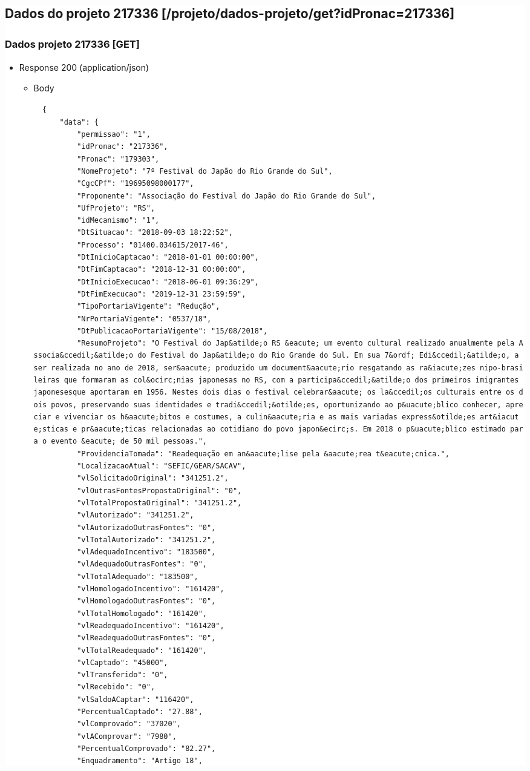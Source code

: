 ## Dados do projeto 217336 [/projeto/dados-projeto/get?idPronac=217336]

### Dados projeto 217336 [GET]

+ Response 200 (application/json)

    + Body

            {
                "data": {
                    "permissao": "1",
                    "idPronac": "217336",
                    "Pronac": "179303",
                    "NomeProjeto": "7º Festival do Japão do Rio Grande do Sul",
                    "CgcCPf": "19695098000177",
                    "Proponente": "Associação do Festival do Japão do Rio Grande do Sul",
                    "UfProjeto": "RS",
                    "idMecanismo": "1",
                    "DtSituacao": "2018-09-03 18:22:52",
                    "Processo": "01400.034615/2017-46",
                    "DtInicioCaptacao": "2018-01-01 00:00:00",
                    "DtFimCaptacao": "2018-12-31 00:00:00",
                    "DtInicioExecucao": "2018-06-01 09:36:29",
                    "DtFimExecucao": "2019-12-31 23:59:59",
                    "TipoPortariaVigente": "Redução",
                    "NrPortariaVigente": "0537/18",
                    "DtPublicacaoPortariaVigente": "15/08/2018",
                    "ResumoProjeto": "O Festival do Jap&atilde;o RS &eacute; um evento cultural realizado anualmente pela Associa&ccedil;&atilde;o do Festival do Jap&atilde;o do Rio Grande do Sul. Em sua 7&ordf; Edi&ccedil;&atilde;o, a ser realizada no ano de 2018, ser&aacute; produzido um document&aacute;rio resgatando as ra&iacute;zes nipo-brasileiras que formaram as col&ocirc;nias japonesas no RS, com a participa&ccedil;&atilde;o dos primeiros imigrantes japonesesque aportaram em 1956. Nestes dois dias o festival celebrar&aacute; os la&ccedil;os culturais entre os dois povos, preservando suas identidades e tradi&ccedil;&otilde;es, oportunizando ao p&uacute;blico conhecer, apreciar e vivenciar os h&aacute;bitos e costumes, a culin&aacute;ria e as mais variadas express&otilde;es art&iacute;sticas e pr&aacute;ticas relacionadas ao cotidiano do povo japon&ecirc;s. Em 2018 o p&uacute;blico estimado para o evento &eacute; de 50 mil pessoas.",
                    "ProvidenciaTomada": "Readequação em an&aacute;lise pela &aacute;rea t&eacute;cnica.",
                    "LocalizacaoAtual": "SEFIC/GEAR/SACAV",
                    "vlSolicitadoOriginal": "341251.2",
                    "vlOutrasFontesPropostaOriginal": "0",
                    "vlTotalPropostaOriginal": "341251.2",
                    "vlAutorizado": "341251.2",
                    "vlAutorizadoOutrasFontes": "0",
                    "vlTotalAutorizado": "341251.2",
                    "vlAdequadoIncentivo": "183500",
                    "vlAdequadoOutrasFontes": "0",
                    "vlTotalAdequado": "183500",
                    "vlHomologadoIncentivo": "161420",
                    "vlHomologadoOutrasFontes": "0",
                    "vlTotalHomologado": "161420",
                    "vlReadequadoIncentivo": "161420",
                    "vlReadequadoOutrasFontes": "0",
                    "vlTotalReadequado": "161420",
                    "vlCaptado": "45000",
                    "vlTransferido": "0",
                    "vlRecebido": "0",
                    "vlSaldoACaptar": "116420",
                    "PercentualCaptado": "27.88",
                    "vlComprovado": "37020",
                    "vlAComprovar": "7980",
                    "PercentualComprovado": "82.27",
                    "Enquadramento": "Artigo 18",